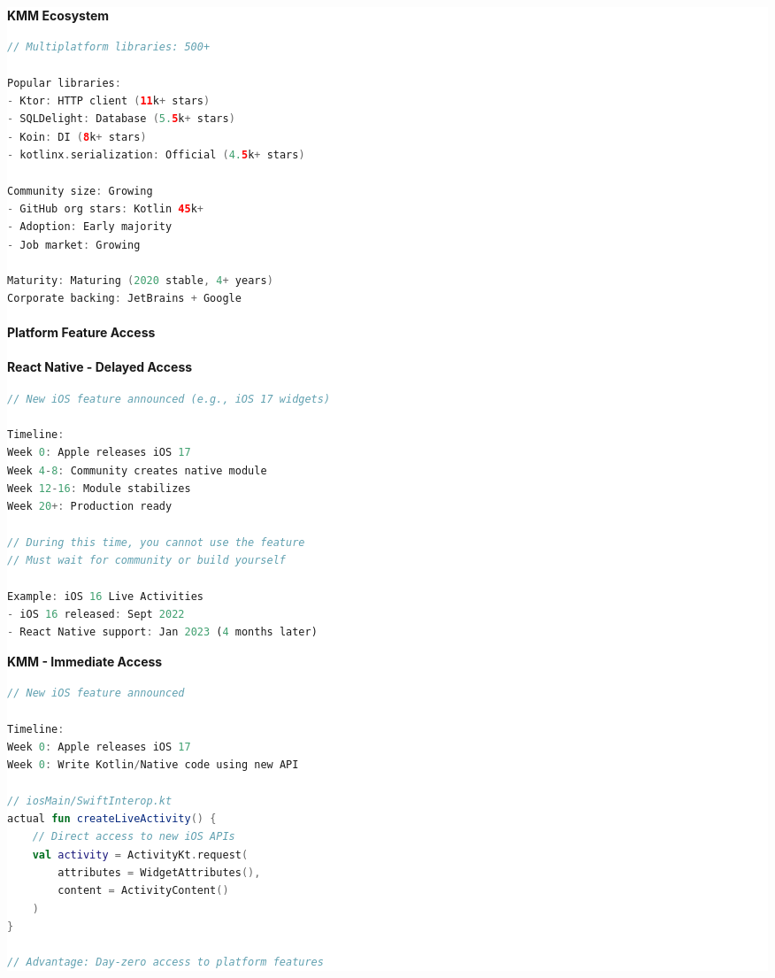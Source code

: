 **KMM Ecosystem**
```kotlin
// Multiplatform libraries: 500+

Popular libraries:
- Ktor: HTTP client (11k+ stars)
- SQLDelight: Database (5.5k+ stars)
- Koin: DI (8k+ stars)
- kotlinx.serialization: Official (4.5k+ stars)

Community size: Growing
- GitHub org stars: Kotlin 45k+
- Adoption: Early majority
- Job market: Growing

Maturity: Maturing (2020 stable, 4+ years)
Corporate backing: JetBrains + Google
```

#### Platform Feature Access

**React Native - Delayed Access**
```javascript
// New iOS feature announced (e.g., iOS 17 widgets)

Timeline:
Week 0: Apple releases iOS 17
Week 4-8: Community creates native module
Week 12-16: Module stabilizes
Week 20+: Production ready

// During this time, you cannot use the feature
// Must wait for community or build yourself

Example: iOS 16 Live Activities
- iOS 16 released: Sept 2022
- React Native support: Jan 2023 (4 months later)
```

**KMM - Immediate Access**
```kotlin
// New iOS feature announced

Timeline:
Week 0: Apple releases iOS 17
Week 0: Write Kotlin/Native code using new API

// iosMain/SwiftInterop.kt
actual fun createLiveActivity() {
    // Direct access to new iOS APIs
    val activity = ActivityKt.request(
        attributes = WidgetAttributes(),
        content = ActivityContent()
    )
}

// Advantage: Day-zero access to platform features
```
